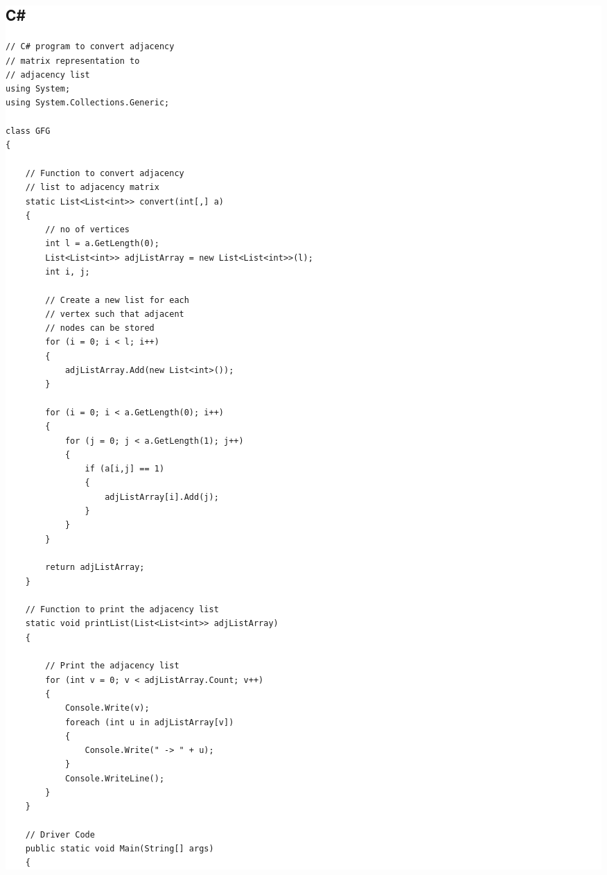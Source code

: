 ## C#

```
// C# program to convert adjacency
// matrix representation to
// adjacency list
using System;
using System.Collections.Generic;

class GFG
{

    // Function to convert adjacency
    // list to adjacency matrix
    static List<List<int>> convert(int[,] a)
    {
        // no of vertices
        int l = a.GetLength(0);
        List<List<int>> adjListArray = new List<List<int>>(l);
        int i, j;

        // Create a new list for each
        // vertex such that adjacent
        // nodes can be stored
        for (i = 0; i < l; i++)
        {
            adjListArray.Add(new List<int>());
        }

        for (i = 0; i < a.GetLength(0); i++)
        {
            for (j = 0; j < a.GetLength(1); j++)
            {
                if (a[i,j] == 1)
                {
                    adjListArray[i].Add(j);
                }
            }
        }

        return adjListArray;
    }

    // Function to print the adjacency list
    static void printList(List<List<int>> adjListArray)
    {

        // Print the adjacency list
        for (int v = 0; v < adjListArray.Count; v++)
        {
            Console.Write(v);
            foreach (int u in adjListArray[v])
            {
                Console.Write(" -> " + u);
            }
            Console.WriteLine();
        }
    }

    // Driver Code
    public static void Main(String[] args)
    {

```